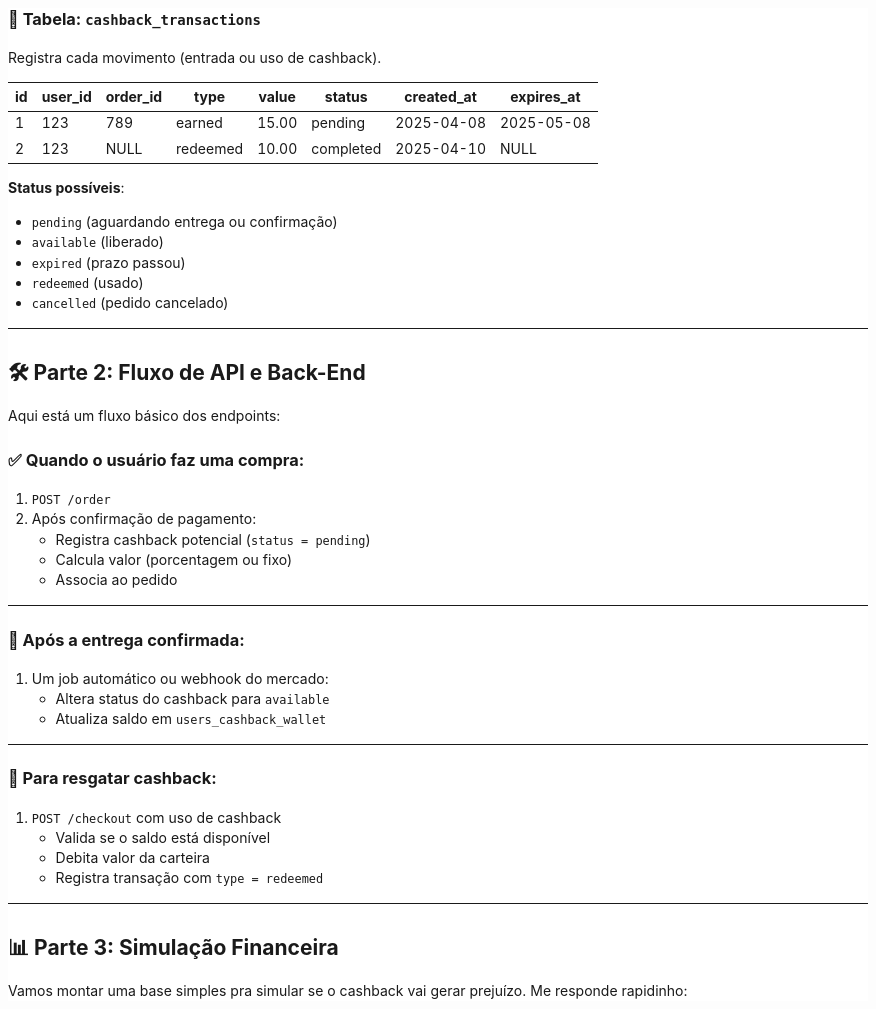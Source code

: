 
### 🔹 **Tabela: `cashback_transactions`**
Registra cada movimento (entrada ou uso de cashback).

| id | user_id | order_id | type        | value | status     | created_at | expires_at |
|----|---------|----------|-------------|-------|------------|------------|------------|
| 1  | 123     | 789      | earned      | 15.00 | pending    | 2025-04-08 | 2025-05-08 |
| 2  | 123     | NULL     | redeemed    | 10.00 | completed  | 2025-04-10 | NULL       |

**Status possíveis**:
- `pending` (aguardando entrega ou confirmação)
- `available` (liberado)
- `expired` (prazo passou)
- `redeemed` (usado)
- `cancelled` (pedido cancelado)

---

## 🛠 Parte 2: **Fluxo de API e Back-End**

Aqui está um fluxo básico dos endpoints:

### ✅ Quando o usuário faz uma compra:

1. `POST /order`
2. Após confirmação de pagamento:
   - Registra cashback potencial (`status = pending`)
   - Calcula valor (porcentagem ou fixo)
   - Associa ao pedido

---

### 🧾 Após a entrega confirmada:

1. Um job automático ou webhook do mercado:
   - Altera status do cashback para `available`
   - Atualiza saldo em `users_cashback_wallet`

---

### 💸 Para resgatar cashback:

1. `POST /checkout` com uso de cashback
   - Valida se o saldo está disponível
   - Debita valor da carteira
   - Registra transação com `type = redeemed`

---

## 📊 Parte 3: **Simulação Financeira**

Vamos montar uma base simples pra simular se o cashback vai gerar prejuízo. Me responde rapidinho:
